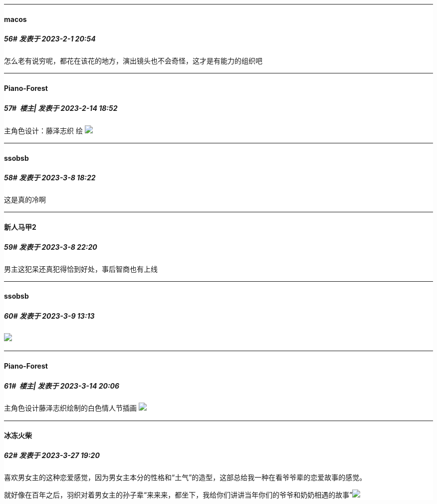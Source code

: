 *****

####  macos  
##### 56#       发表于 2023-2-1 20:54

怎么老有说穷呢，都花在该花的地方，演出镜头也不会奇怪，这才是有能力的组织吧

*****

####  Piano-Forest  
##### 57#         楼主| 发表于 2023-2-14 18:52

主角色设计：藤泽志织 绘
<img src="https://p.sda1.dev/9/49883389ab67cb3db41978254bbd29d9/20230214_185058.jpg" referrerpolicy="no-referrer">

*****

####  ssobsb  
##### 58#       发表于 2023-3-8 18:22

这是真的冷啊

*****

####  新人马甲2  
##### 59#       发表于 2023-3-8 22:20

男主这犯呆还真犯得恰到好处，事后智商也有上线

*****

####  ssobsb  
##### 60#       发表于 2023-3-9 13:13

<img src="https://static.saraba1st.com/image/smiley/face2017/018.png" referrerpolicy="no-referrer">


*****

####  Piano-Forest  
##### 61#         楼主| 发表于 2023-3-14 20:06

主角色设计藤泽志织绘制的白色情人节插画
<img src="https://p.sda1.dev/10/f867cc1062af6172cf8861bedd200f4c/20230314_200347.jpg" referrerpolicy="no-referrer">

*****

####  冰冻火柴  
##### 62#       发表于 2023-3-27 19:20

喜欢男女主的这种恋爱感觉，因为男女主本分的性格和“土气”的造型，这部总给我一种在看爷爷辈的恋爱故事的感觉。

就好像在百年之后，羽织对着男女主的孙子辈“来来来，都坐下，我给你们讲讲当年你们的爷爷和奶奶相遇的故事”<img src="https://static.saraba1st.com/image/smiley/face2017/066.png" referrerpolicy="no-referrer">
